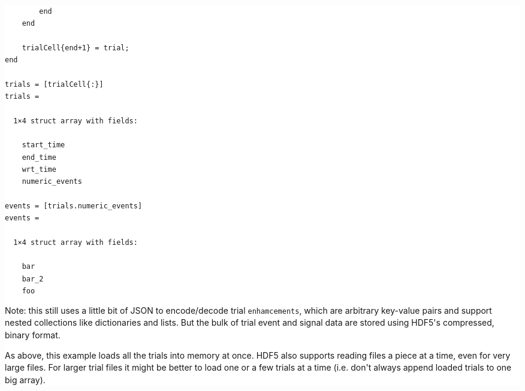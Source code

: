 ```
        end
    end

    trialCell{end+1} = trial;
end

trials = [trialCell{:}]
trials =

  1×4 struct array with fields:

    start_time
    end_time
    wrt_time
    numeric_events

events = [trials.numeric_events]
events =

  1×4 struct array with fields:

    bar
    bar_2
    foo
```

Note: this still uses a little bit of JSON to encode/decode trial `enhamcements`, which are arbitrary key-value pairs and support nested collections like dictionaries and lists.  But the bulk of trial event and signal data are stored using HDF5's compressed, binary format.

As above, this example loads all the trials into memory at once.
HDF5 also supports reading files a piece at a time, even for very large files.
For larger trial files it might be better to load one or a few trials at a time (i.e. don't always append loaded trials to one big array).
